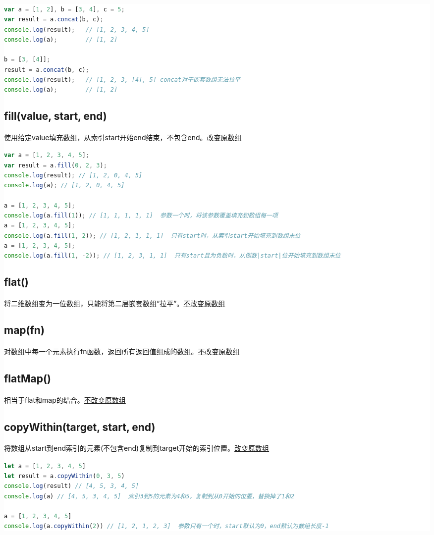 ```js
var a = [1, 2], b = [3, 4], c = 5;
var result = a.concat(b, c);
console.log(result);   // [1, 2, 3, 4, 5]
console.log(a);        // [1, 2]

b = [3, [4]];
result = a.concat(b, c);
console.log(result);   // [1, 2, 3, [4], 5] concat对于嵌套数组无法拉平
console.log(a);        // [1, 2]
```

## fill(value, start, end)

使用给定value填充数组，从索引start开始end结束，不包含end。<u>改变原数组</u>

```js
var a = [1, 2, 3, 4, 5];
var result = a.fill(0, 2, 3);
console.log(result); // [1, 2, 0, 4, 5]
console.log(a); // [1, 2, 0, 4, 5]

a = [1, 2, 3, 4, 5];
console.log(a.fill(1)); // [1, 1, 1, 1, 1]  参数一个时，将该参数覆盖填充到数组每一项
a = [1, 2, 3, 4, 5];
console.log(a.fill(1, 2)); // [1, 2, 1, 1, 1]  只有start时，从索引start开始填充到数组末位
a = [1, 2, 3, 4, 5];
console.log(a.fill(1, -2)); // [1, 2, 3, 1, 1]  只有start且为负数时，从倒数|start|位开始填充到数组末位
```

## flat()

将二维数组变为一位数组，只能将第二层嵌套数组“拉平”。<u>不改变原数组</u>

## map(fn)

对数组中每一个元素执行fn函数，返回所有返回值组成的数组。<u>不改变原数组</u>

## flatMap()

相当于flat和map的结合。<u>不改变原数组</u>

## copyWithin(target, start, end)

将数组从start到end索引的元素(不包含end)复制到target开始的索引位置。<u>改变原数组</u>

```js
let a = [1, 2, 3, 4, 5]
let result = a.copyWithin(0, 3, 5)  
console.log(result) // [4, 5, 3, 4, 5]
console.log(a) // [4, 5, 3, 4, 5]  索引3到5的元素为4和5，复制到从0开始的位置，替换掉了1和2

a = [1, 2, 3, 4, 5]
console.log(a.copyWithin(2)) // [1, 2, 1, 2, 3]  参数只有一个时，start默认为0，end默认为数组长度-1
```
